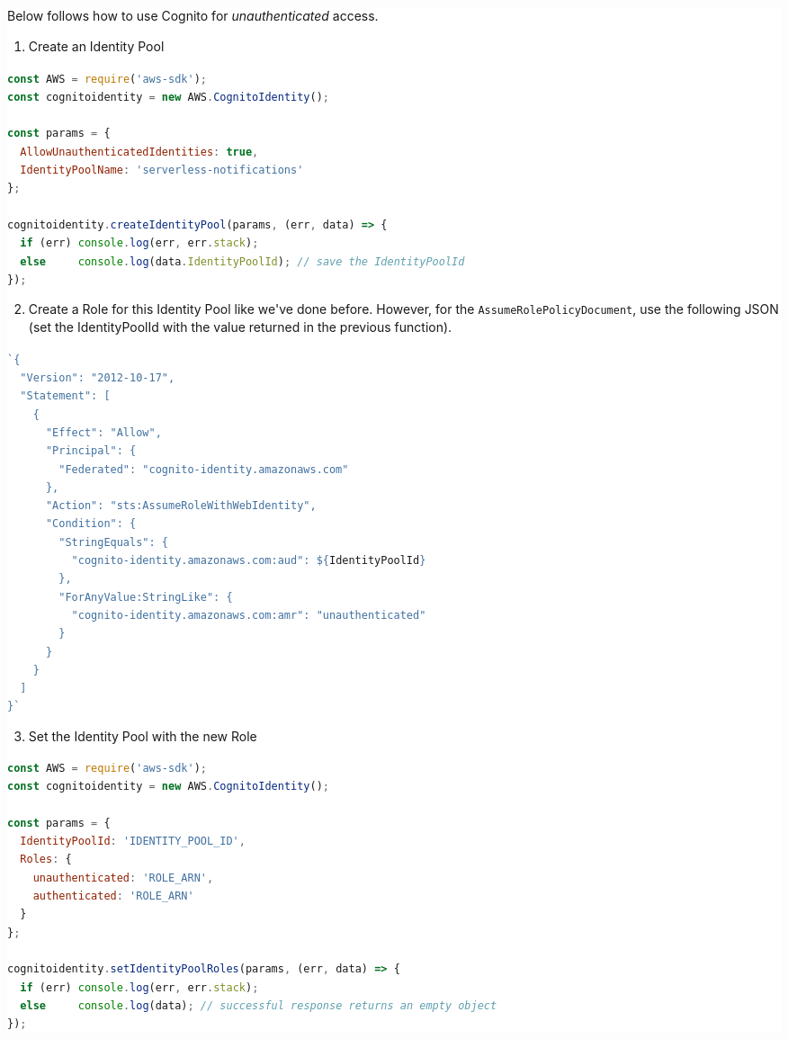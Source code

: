 Below follows how to use Cognito for *unauthenticated* access.

1) Create an Identity Pool

``` javascript
const AWS = require('aws-sdk');
const cognitoidentity = new AWS.CognitoIdentity();

const params = {
  AllowUnauthenticatedIdentities: true,
  IdentityPoolName: 'serverless-notifications'  
};

cognitoidentity.createIdentityPool(params, (err, data) => {
  if (err) console.log(err, err.stack);
  else     console.log(data.IdentityPoolId); // save the IdentityPoolId
});
```

2) Create a Role for this Identity Pool like we've done before. However, for the `AssumeRolePolicyDocument`, use the following JSON (set the IdentityPoolId with the value returned in the previous function).

``` javascript
`{
  "Version": "2012-10-17",
  "Statement": [
    {
      "Effect": "Allow",
      "Principal": {
        "Federated": "cognito-identity.amazonaws.com"
      },
      "Action": "sts:AssumeRoleWithWebIdentity",
      "Condition": {
        "StringEquals": {
          "cognito-identity.amazonaws.com:aud": ${IdentityPoolId}
        },
        "ForAnyValue:StringLike": {
          "cognito-identity.amazonaws.com:amr": "unauthenticated"
        }
      }
    }
  ]
}`
```

3) Set the Identity Pool with the new Role

``` javascript
const AWS = require('aws-sdk');
const cognitoidentity = new AWS.CognitoIdentity();

const params = {
  IdentityPoolId: 'IDENTITY_POOL_ID',
  Roles: { 
    unauthenticated: 'ROLE_ARN',
	authenticated: 'ROLE_ARN'
  }
};

cognitoidentity.setIdentityPoolRoles(params, (err, data) => {
  if (err) console.log(err, err.stack);
  else     console.log(data); // successful response returns an empty object
});
```
